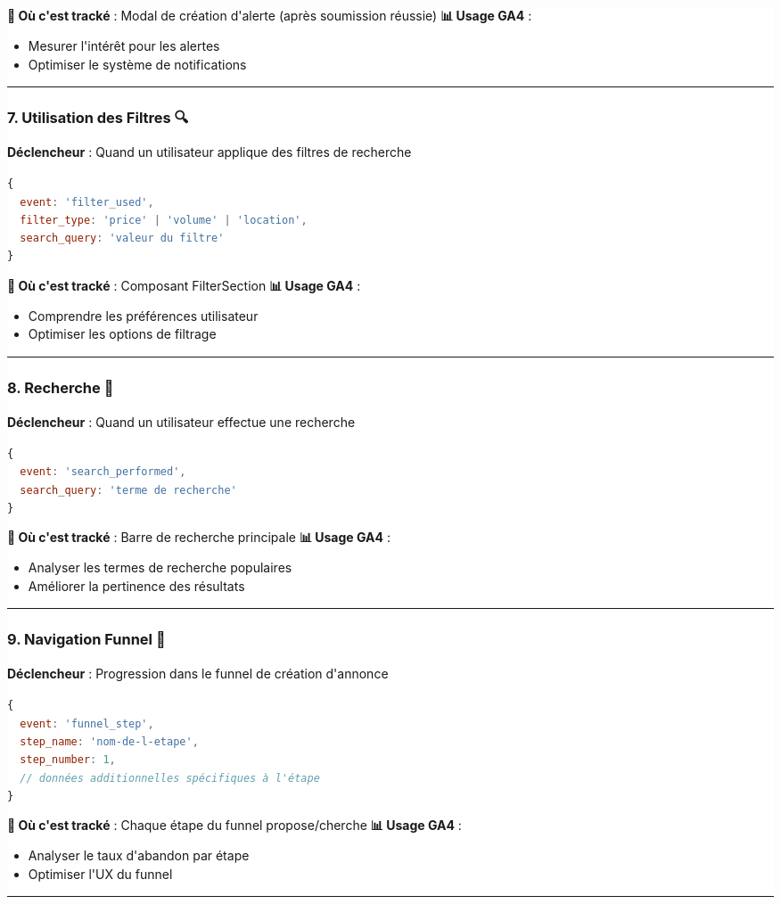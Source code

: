 **📍 Où c'est tracké** : Modal de création d'alerte (après soumission réussie)
**📊 Usage GA4** : 
- Mesurer l'intérêt pour les alertes
- Optimiser le système de notifications

---

### 7. **Utilisation des Filtres** 🔍
**Déclencheur** : Quand un utilisateur applique des filtres de recherche

```javascript
{
  event: 'filter_used',
  filter_type: 'price' | 'volume' | 'location',
  search_query: 'valeur du filtre'
}
```

**📍 Où c'est tracké** : Composant FilterSection
**📊 Usage GA4** : 
- Comprendre les préférences utilisateur
- Optimiser les options de filtrage

---

### 8. **Recherche** 🔎
**Déclencheur** : Quand un utilisateur effectue une recherche

```javascript
{
  event: 'search_performed',
  search_query: 'terme de recherche'
}
```

**📍 Où c'est tracké** : Barre de recherche principale
**📊 Usage GA4** : 
- Analyser les termes de recherche populaires
- Améliorer la pertinence des résultats

---

### 9. **Navigation Funnel** 🚀
**Déclencheur** : Progression dans le funnel de création d'annonce

```javascript
{
  event: 'funnel_step',
  step_name: 'nom-de-l-etape',
  step_number: 1,
  // données additionnelles spécifiques à l'étape
}
```

**📍 Où c'est tracké** : Chaque étape du funnel propose/cherche
**📊 Usage GA4** : 
- Analyser le taux d'abandon par étape
- Optimiser l'UX du funnel

---